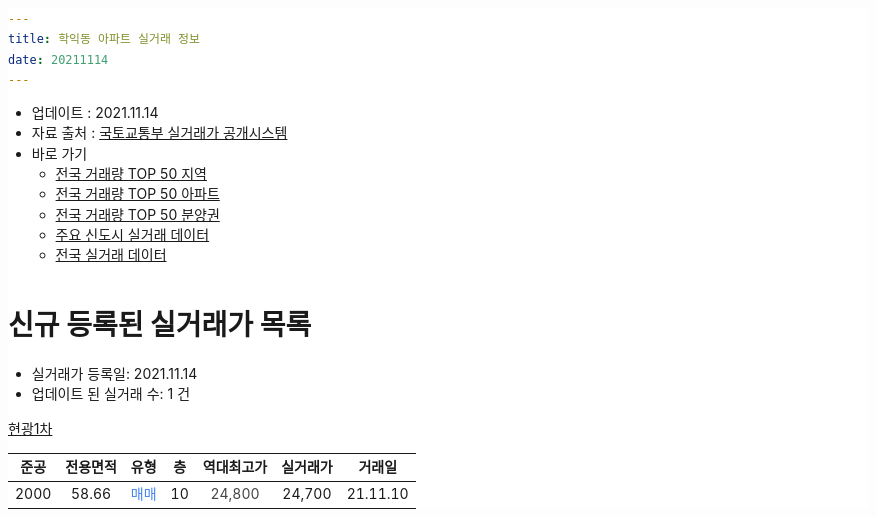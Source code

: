 ```yaml
---
title: 학익동 아파트 실거래 정보
date: 20211114
---
```


* 업데이트 : 2021.11.14
* 자료 출처 : [국토교통부 실거래가 공개시스템](http://rt.molit.go.kr)
* 바로 가기
    * [전국 거래량 TOP 50 지역](https://apt-info.github.io/apt-trade-info/tr)
    * [전국 거래량 TOP 50 아파트](https://apt-info.github.io/apt-trade-info/ta)
    * [전국 거래량 TOP 50 분양권](https://apt-info.github.io/apt-trade-info/tb)
    * [주요 신도시 실거래 데이터](https://apt-info.github.io/apt-trade-info/newtown)
    * [전국 실거래 데이터](https://apt-info.github.io/apt-trade-info/all)



<script async src="https://pagead2.googlesyndication.com/pagead/js/adsbygoogle.js"></script>

<ins class="adsbygoogle"
     style="display:block"
     data-ad-client="ca-pub-1142216861245946"
     data-ad-slot="4805727019"
     data-ad-format="auto"
     data-full-width-responsive="true"></ins>
<script>
     (adsbygoogle = window.adsbygoogle || []).push({});
</script>


# 신규 등록된 실거래가 목록

* 실거래가 등록일: 2021.11.14
* 업데이트 된 실거래 수: 1 건


[현광1차](https://search.naver.com/search.naver?query=%ED%98%84%EA%B4%911%EC%B0%A8)

|준공|전용면적|유형|층|역대최고가|실거래가|거래일|
|:---:|:---:|:---:|:---:|:---:|:---:|:---:|
|2000|58.66|<span style="color:#4285F3">매매</span>|10|<span style="color:#444444">24,800</span>|24,700|21.11.10|



<script async src="https://pagead2.googlesyndication.com/pagead/js/adsbygoogle.js"></script>

<ins class="adsbygoogle"
     style="display:block"
     data-ad-client="ca-pub-1142216861245946"
     data-ad-slot="4805727019"
     data-ad-format="auto"
     data-full-width-responsive="true"></ins>
<script>
     (adsbygoogle = window.adsbygoogle || []).push({});
</script>
